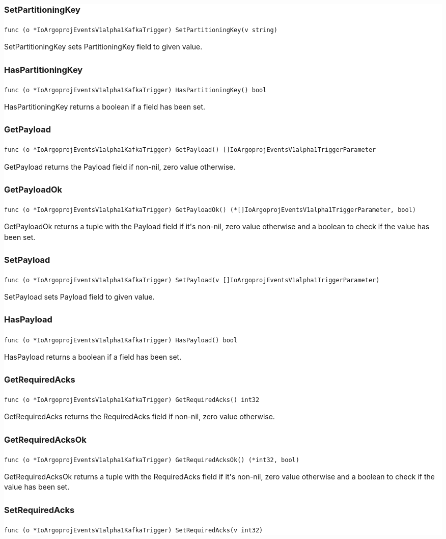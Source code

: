 ### SetPartitioningKey

`func (o *IoArgoprojEventsV1alpha1KafkaTrigger) SetPartitioningKey(v string)`

SetPartitioningKey sets PartitioningKey field to given value.

### HasPartitioningKey

`func (o *IoArgoprojEventsV1alpha1KafkaTrigger) HasPartitioningKey() bool`

HasPartitioningKey returns a boolean if a field has been set.

### GetPayload

`func (o *IoArgoprojEventsV1alpha1KafkaTrigger) GetPayload() []IoArgoprojEventsV1alpha1TriggerParameter`

GetPayload returns the Payload field if non-nil, zero value otherwise.

### GetPayloadOk

`func (o *IoArgoprojEventsV1alpha1KafkaTrigger) GetPayloadOk() (*[]IoArgoprojEventsV1alpha1TriggerParameter, bool)`

GetPayloadOk returns a tuple with the Payload field if it's non-nil, zero value otherwise
and a boolean to check if the value has been set.

### SetPayload

`func (o *IoArgoprojEventsV1alpha1KafkaTrigger) SetPayload(v []IoArgoprojEventsV1alpha1TriggerParameter)`

SetPayload sets Payload field to given value.

### HasPayload

`func (o *IoArgoprojEventsV1alpha1KafkaTrigger) HasPayload() bool`

HasPayload returns a boolean if a field has been set.

### GetRequiredAcks

`func (o *IoArgoprojEventsV1alpha1KafkaTrigger) GetRequiredAcks() int32`

GetRequiredAcks returns the RequiredAcks field if non-nil, zero value otherwise.

### GetRequiredAcksOk

`func (o *IoArgoprojEventsV1alpha1KafkaTrigger) GetRequiredAcksOk() (*int32, bool)`

GetRequiredAcksOk returns a tuple with the RequiredAcks field if it's non-nil, zero value otherwise
and a boolean to check if the value has been set.

### SetRequiredAcks

`func (o *IoArgoprojEventsV1alpha1KafkaTrigger) SetRequiredAcks(v int32)`

